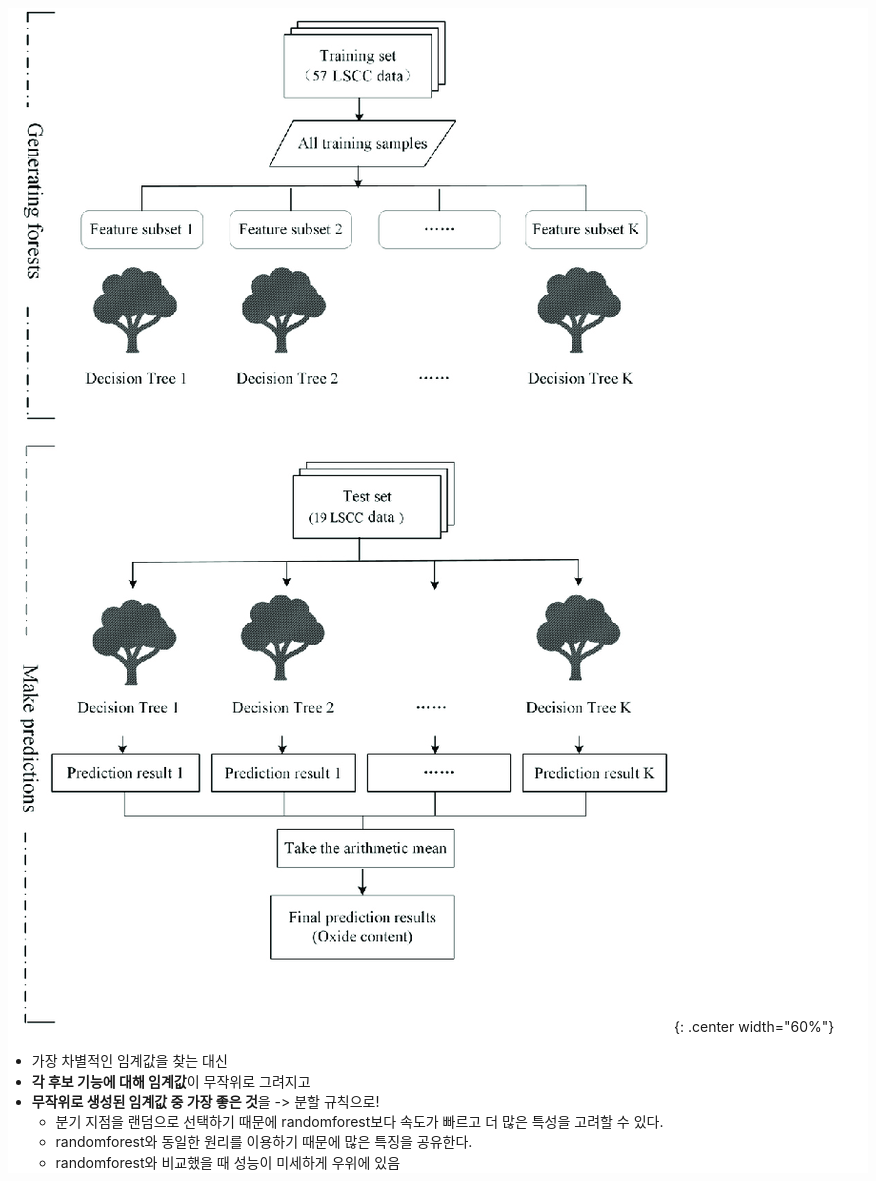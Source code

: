 ![](/assets/img/img_221116/extra_tree_model.png){: .center width="60%"}
* 가장 차별적인 임계값을 찾는 대신
* **각 후보 기능에 대해 임계값**이 무작위로 그려지고
* **무작위로 생성된 임계값 중 가장 좋은 것**을 -> 분할 규칙으로!
    * 분기 지점을 랜덤으로 선택하기 때문에 randomforest보다 속도가 빠르고 더 많은 특성을 고려할 수 있다.
    * randomforest와 동일한 원리를 이용하기 때문에 많은 특징을 공유한다.
    * randomforest와 비교했을 때 성능이 미세하게 우위에 있음
